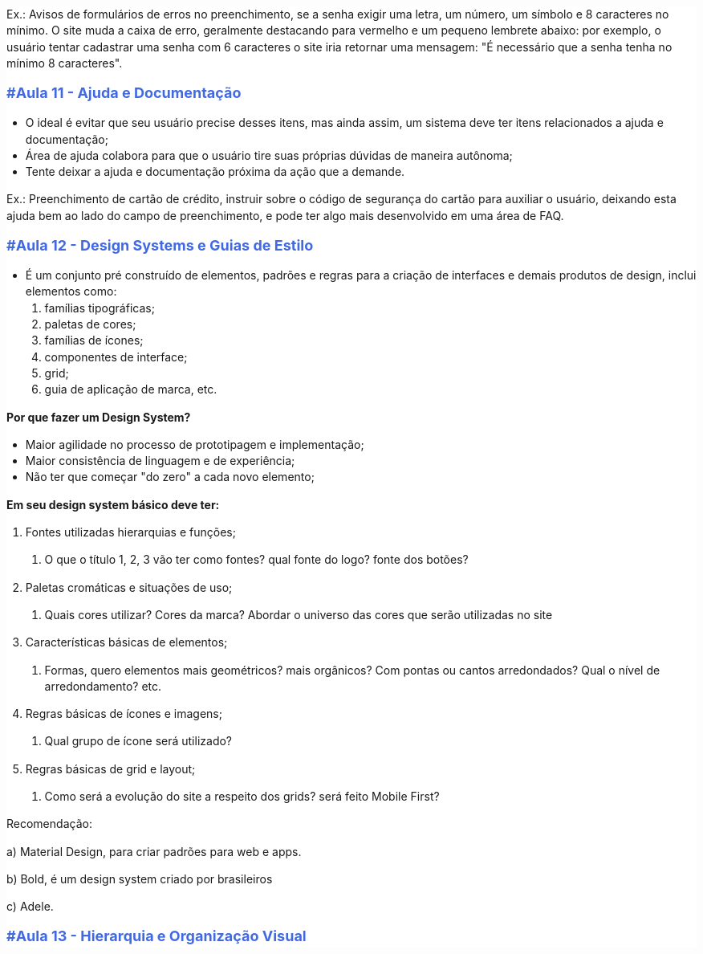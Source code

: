 Ex.: Avisos de formulários de erros no preenchimento, se a senha exigir uma letra, um número, um símbolo e 8 caracteres no mínimo. O site muda a caixa de erro, geralmente destacando para vermelho e um pequeno lembrete abaixo: por exemplo, o usuário tentar cadastrar uma senha com 6 caracteres o site iria retornar uma mensagem: "É necessário que a senha tenha no mínimo 8 caracteres".

**<font size='4' color='royalblue'>#Aula 11 - Ajuda e Documentação</font>**

- O ideal é evitar que seu usuário precise desses itens, mas ainda assim, um sistema deve ter itens relacionados a ajuda e documentação;
- Área de ajuda colabora para que o usuário tire suas próprias dúvidas de maneira autônoma;
- Tente deixar a ajuda e documentação próxima da ação que a demande.

Ex.: Preenchimento de cartão de crédito, instruir sobre o código de segurança do cartão para auxiliar o usuário, deixando esta ajuda bem ao lado do campo de preenchimento, e pode ter algo mais desenvolvido em uma área de FAQ.

**<font size='4' color='royalblue'>#Aula 12 - Design Systems e Guias de Estilo</font>**

- É um conjunto pré construído de elementos, padrões e regras para a criação de interfaces e demais produtos de design, inclui elementos como:
  1. famílias tipográficas;
  2. paletas de cores;
  3. famílias de ícones;
  4. componentes de interface;
  5. grid;
  6. guia de aplicação de marca, etc.

**Por que fazer um Design System?**

- Maior agilidade no processo de prototipagem e implementação;
- Maior consistência de linguagem e de experiência;
- Não ter que começar "do zero" a cada novo elemento;

**Em seu design system básico deve ter:**

1. Fontes utilizadas hierarquias e funções;
   1. O que o título 1, 2, 3 vão ter como fontes? qual fonte do logo? fonte dos botões?

2. Paletas cromáticas e situações de uso;
   1. Quais cores utilizar? Cores da marca? Abordar o universo das cores que serão utilizadas no site

3. Características básicas de elementos;
   1. Formas, quero elementos mais geométricos? mais orgânicos? Com pontas ou cantos arredondados? Qual o nível de arredondamento? etc.
4. Regras básicas de ícones e imagens;
   1. Qual grupo de ícone será utilizado?
5. Regras básicas de grid e layout;
   1. Como será a evolução do site a respeito dos grids? será feito Mobile First?

Recomendação: 

a) Material Design, para criar padrões para web e apps.

b) Bold, é um design system criado por brasileiros

c) Adele.

**<font size='4' color='royalblue'>#Aula 13 - Hierarquia e Organização Visual</font>**
